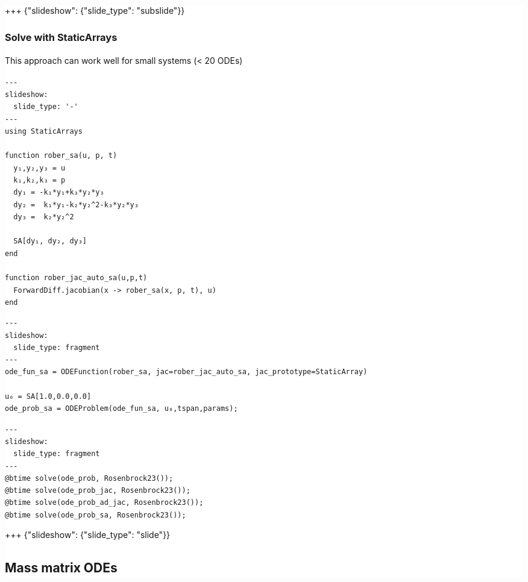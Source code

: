 +++ {"slideshow": {"slide_type": "subslide"}}

### Solve with StaticArrays

This approach can work well for small systems (< 20 ODEs)

```{code-cell}
---
slideshow:
  slide_type: '-'
---
using StaticArrays

function rober_sa(u, p, t)
  y₁,y₂,y₃ = u
  k₁,k₂,k₃ = p
  dy₁ = -k₁*y₁+k₃*y₂*y₃
  dy₂ =  k₁*y₁-k₂*y₂^2-k₃*y₂*y₃
  dy₃ =  k₂*y₂^2
    
  SA[dy₁, dy₂, dy₃]
end

function rober_jac_auto_sa(u,p,t)
  ForwardDiff.jacobian(x -> rober_sa(x, p, t), u)
end
```

```{code-cell}
---
slideshow:
  slide_type: fragment
---
ode_fun_sa = ODEFunction(rober_sa, jac=rober_jac_auto_sa, jac_prototype=StaticArray)

u₀ = SA[1.0,0.0,0.0]
ode_prob_sa = ODEProblem(ode_fun_sa, u₀,tspan,params);
```

```{code-cell}
---
slideshow:
  slide_type: fragment
---
@btime solve(ode_prob, Rosenbrock23());
@btime solve(ode_prob_jac, Rosenbrock23());
@btime solve(ode_prob_ad_jac, Rosenbrock23());
@btime solve(ode_prob_sa, Rosenbrock23());
```

+++ {"slideshow": {"slide_type": "slide"}}

## Mass matrix ODEs 

